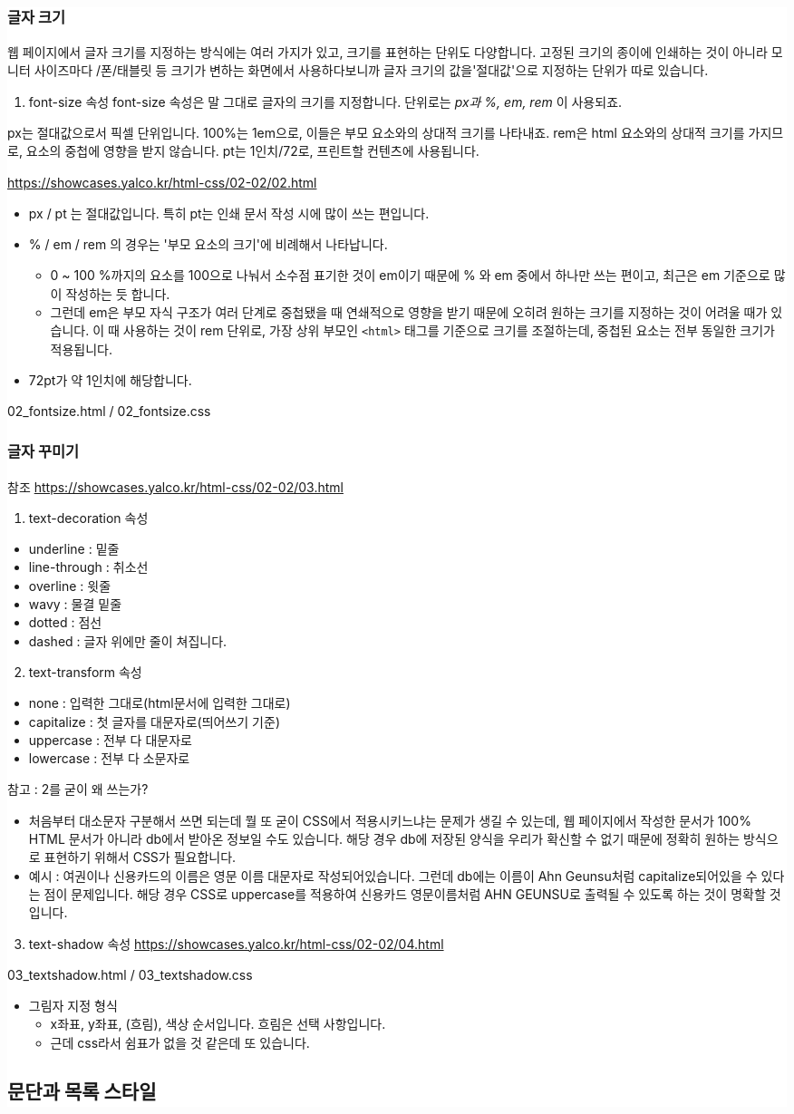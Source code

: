 ### 글자 크기
웹 페이지에서 글자 크기를 지정하는 방식에는 여러 가지가 있고, 크기를 표현하는 단위도 다양합니다. 고정된 크기의 종이에 인쇄하는 것이 아니라 모니터 사이즈마다 /폰/태블릿 등 크기가 변하는 화면에서 사용하다보니까 글자 크기의 값을'절대값'으로 지정하는 단위가 따로 있습니다.

1. font-size 속성
font-size 속성은 말 그대로 글자의 크기를 지정합니다.
단위로는 _px과 %, em, rem_ 이 사용되죠.

px는 절대값으로서 픽셀 단위입니다.
100%는 1em으로, 이들은 부모 요소와의 상대적 크기를 나타내죠.
rem은 html 요소와의 상대적 크기를 가지므로, 요소의 중첩에 영향을 받지 않습니다.
pt는 1인치/72로, 프린트할 컨텐츠에 사용됩니다.

https://showcases.yalco.kr/html-css/02-02/02.html

  - px / pt 는 절대값입니다. 특히 pt는 인쇄 문서 작성 시에 많이 쓰는 편입니다.
  - % / em / rem 의 경우는 '부모 요소의 크기'에 비례해서 나타납니다.
    - 0 ~ 100 %까지의 요소를 100으로 나눠서 소수점 표기한 것이 em이기 때문에 % 와 em 중에서 하나만 쓰는 편이고, 최근은 em 기준으로 많이 작성하는 듯 합니다.
    - 그런데 em은 부모 자식 구조가 여러 단계로 중첩됐을 때 연쇄적으로 영향을 받기 때문에 오히려 원하는 크기를 지정하는 것이 어려울 때가 있습니다. 이 때 사용하는 것이 rem 단위로, 가장 상위 부모인 `<html>` 태그를 기준으로 크기를 조절하는데, 중첩된 요소는 전부 동일한 크기가 적용됩니다.

  - 72pt가 약 1인치에 해당합니다.

02_fontsize.html / 02_fontsize.css

### 글자 꾸미기

참조
https://showcases.yalco.kr/html-css/02-02/03.html

1. text-decoration 속성
  - underline : 밑줄
  - line-through : 취소선
  - overline : 윗줄
  - wavy : 물결 밑줄
  - dotted : 점선
  - dashed : 글자 위에만 줄이 쳐집니다.

2. text-transform 속성
  - none : 입력한 그대로(html문서에 입력한 그대로)
  - capitalize : 첫 글자를 대문자로(띄어쓰기 기준)
  - uppercase : 전부 다 대문자로
  - lowercase : 전부 다 소문자로

참고 : 2를 굳이 왜 쓰는가?
  - 처음부터 대소문자 구분해서 쓰면 되는데 뭘 또 굳이 CSS에서 적용시키느냐는 문제가 생길 수 있는데, 웹 페이지에서 작성한 문서가 100% HTML 문서가 아니라 db에서 받아온 정보일 수도 있습니다. 해당 경우 db에 저장된 양식을 우리가 확신할 수 없기 때문에 정확히 원하는 방식으로 표현하기 위해서 CSS가 필요합니다.
  - 예시 : 여권이나 신용카드의 이름은 영문 이름 대문자로 작성되어있습니다. 그런데 db에는 이름이 Ahn Geunsu처럼 capitalize되어있을 수 있다는 점이 문제입니다. 해당 경우 CSS로 uppercase를 적용하여 신용카드 영문이름처럼 AHN GEUNSU로 출력될 수 있도록 하는 것이 명확할 것입니다.

3. text-shadow 속성
https://showcases.yalco.kr/html-css/02-02/04.html

03_textshadow.html / 03_textshadow.css
- 그림자 지정 형식
  - x좌표, y좌표, (흐림), 색상 순서입니다. 흐림은 선택 사항입니다.
  - 근데 css라서 쉼표가 없을 것 같은데 또 있습니다.

## 문단과 목록 스타일
